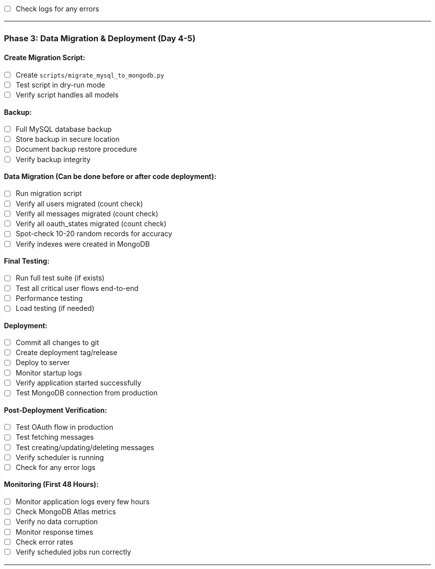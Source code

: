 - [ ] Check logs for any errors

---

### Phase 3: Data Migration & Deployment (Day 4-5)

**Create Migration Script:**
- [ ] Create `scripts/migrate_mysql_to_mongodb.py`
- [ ] Test script in dry-run mode
- [ ] Verify script handles all models

**Backup:**
- [ ] Full MySQL database backup
- [ ] Store backup in secure location
- [ ] Document backup restore procedure
- [ ] Verify backup integrity

**Data Migration (Can be done before or after code deployment):**
- [ ] Run migration script
- [ ] Verify all users migrated (count check)
- [ ] Verify all messages migrated (count check)
- [ ] Verify all oauth_states migrated (count check)
- [ ] Spot-check 10-20 random records for accuracy
- [ ] Verify indexes were created in MongoDB

**Final Testing:**
- [ ] Run full test suite (if exists)
- [ ] Test all critical user flows end-to-end
- [ ] Performance testing
- [ ] Load testing (if needed)

**Deployment:**
- [ ] Commit all changes to git
- [ ] Create deployment tag/release
- [ ] Deploy to server
- [ ] Monitor startup logs
- [ ] Verify application started successfully
- [ ] Test MongoDB connection from production

**Post-Deployment Verification:**
- [ ] Test OAuth flow in production
- [ ] Test fetching messages
- [ ] Test creating/updating/deleting messages
- [ ] Verify scheduler is running
- [ ] Check for any error logs

**Monitoring (First 48 Hours):**
- [ ] Monitor application logs every few hours
- [ ] Check MongoDB Atlas metrics
- [ ] Verify no data corruption
- [ ] Monitor response times
- [ ] Check error rates
- [ ] Verify scheduled jobs run correctly

---

